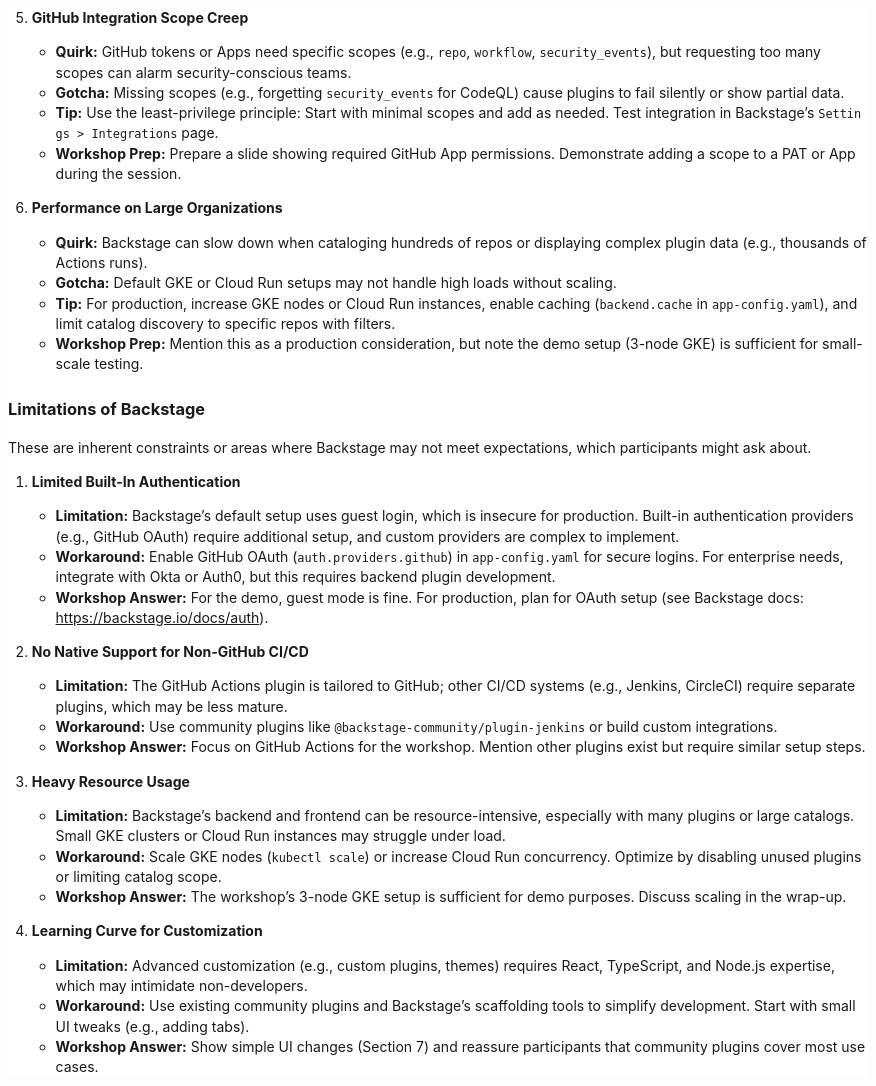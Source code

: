 5. **GitHub Integration Scope Creep**  
   - **Quirk:** GitHub tokens or Apps need specific scopes (e.g., `repo`, `workflow`, `security_events`), but requesting too many scopes can alarm security-conscious teams.  
   - **Gotcha:** Missing scopes (e.g., forgetting `security_events` for CodeQL) cause plugins to fail silently or show partial data.  
   - **Tip:** Use the least-privilege principle: Start with minimal scopes and add as needed. Test integration in Backstage’s `Settings > Integrations` page.  
   - **Workshop Prep:** Prepare a slide showing required GitHub App permissions. Demonstrate adding a scope to a PAT or App during the session.

6. **Performance on Large Organizations**  
   - **Quirk:** Backstage can slow down when cataloging hundreds of repos or displaying complex plugin data (e.g., thousands of Actions runs).  
   - **Gotcha:** Default GKE or Cloud Run setups may not handle high loads without scaling.  
   - **Tip:** For production, increase GKE nodes or Cloud Run instances, enable caching (`backend.cache` in `app-config.yaml`), and limit catalog discovery to specific repos with filters.  
   - **Workshop Prep:** Mention this as a production consideration, but note the demo setup (3-node GKE) is sufficient for small-scale testing.

### Limitations of Backstage
These are inherent constraints or areas where Backstage may not meet expectations, which participants might ask about.

1. **Limited Built-In Authentication**  
   - **Limitation:** Backstage’s default setup uses guest login, which is insecure for production. Built-in authentication providers (e.g., GitHub OAuth) require additional setup, and custom providers are complex to implement.  
   - **Workaround:** Enable GitHub OAuth (`auth.providers.github`) in `app-config.yaml` for secure logins. For enterprise needs, integrate with Okta or Auth0, but this requires backend plugin development.  
   - **Workshop Answer:** For the demo, guest mode is fine. For production, plan for OAuth setup (see Backstage docs: https://backstage.io/docs/auth).

2. **No Native Support for Non-GitHub CI/CD**  
   - **Limitation:** The GitHub Actions plugin is tailored to GitHub; other CI/CD systems (e.g., Jenkins, CircleCI) require separate plugins, which may be less mature.  
   - **Workaround:** Use community plugins like `@backstage-community/plugin-jenkins` or build custom integrations.  
   - **Workshop Answer:** Focus on GitHub Actions for the workshop. Mention other plugins exist but require similar setup steps.

3. **Heavy Resource Usage**  
   - **Limitation:** Backstage’s backend and frontend can be resource-intensive, especially with many plugins or large catalogs. Small GKE clusters or Cloud Run instances may struggle under load.  
   - **Workaround:** Scale GKE nodes (`kubectl scale`) or increase Cloud Run concurrency. Optimize by disabling unused plugins or limiting catalog scope.  
   - **Workshop Answer:** The workshop’s 3-node GKE setup is sufficient for demo purposes. Discuss scaling in the wrap-up.

4. **Learning Curve for Customization**  
   - **Limitation:** Advanced customization (e.g., custom plugins, themes) requires React, TypeScript, and Node.js expertise, which may intimidate non-developers.  
   - **Workaround:** Use existing community plugins and Backstage’s scaffolding tools to simplify development. Start with small UI tweaks (e.g., adding tabs).  
   - **Workshop Answer:** Show simple UI changes (Section 7) and reassure participants that community plugins cover most use cases.
